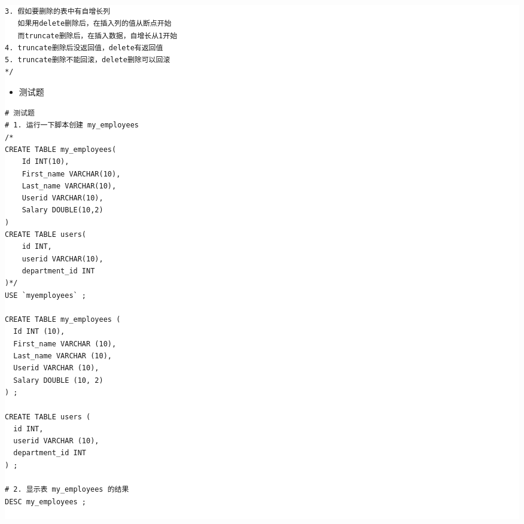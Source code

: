 ```mysql
3. 假如要删除的表中有自增长列
   如果用delete删除后，在插入列的值从断点开始
   而truncate删除后，在插入数据，自增长从1开始
4. truncate删除后没返回值，delete有返回值
5. truncate删除不能回滚，delete删除可以回滚
*/
```

- 测试题

```mysql
# 测试题
# 1. 运行一下脚本创建 my_employees
/*
CREATE TABLE my_employees(
	Id INT(10),
	First_name VARCHAR(10),
	Last_name VARCHAR(10),
	Userid VARCHAR(10),
	Salary DOUBLE(10,2)
)
CREATE TABLE users(
	id INT,
	userid VARCHAR(10),
	department_id INT
)*/
USE `myemployees` ;

CREATE TABLE my_employees (
  Id INT (10),
  First_name VARCHAR (10),
  Last_name VARCHAR (10),
  Userid VARCHAR (10),
  Salary DOUBLE (10, 2)
) ;

CREATE TABLE users (
  id INT,
  userid VARCHAR (10),
  department_id INT
) ;

# 2. 显示表 my_employees 的结果
DESC my_employees ;

